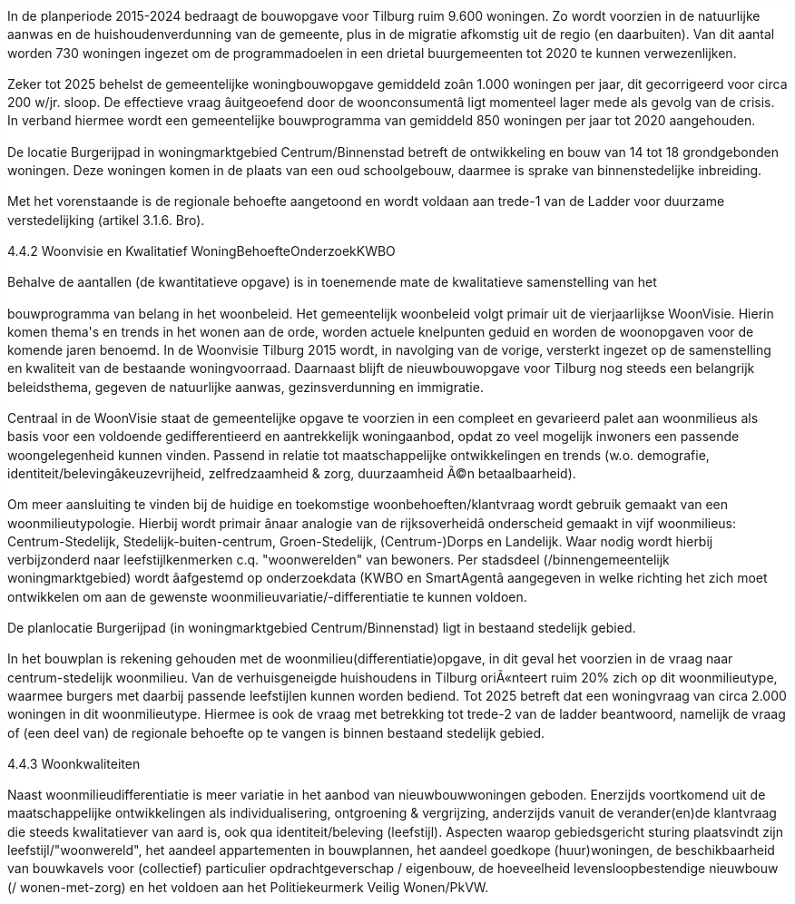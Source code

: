 In de planperiode 2015\-2024 bedraagt de bouwopgave voor Tilburg ruim 9\.600 woningen. Zo wordt voorzien in de natuurlijke aanwas en de huishoudenverdunning van de gemeente, plus in de migratie afkomstig uit de regio (en daarbuiten). Van dit aantal worden 730 woningen ingezet om de programmadoelen in een drietal buurgemeenten tot 2020 te kunnen verwezenlijken.

Zeker tot 2025 behelst de gemeentelijke woningbouwopgave gemiddeld zoân 1\.000 woningen per jaar, dit gecorrigeerd voor circa 200 w/jr. sloop. De effectieve vraag âuitgeoefend door de woonconsumentâ ligt momenteel lager mede als gevolg van de crisis. In verband hiermee wordt een gemeentelijke bouwprogramma van gemiddeld 850 woningen per jaar tot 2020 aangehouden.

De locatie Burgerijpad in woningmarktgebied Centrum/Binnenstad betreft de ontwikkeling en bouw van 14 tot 18 grondgebonden woningen. Deze woningen komen in de plaats van een oud schoolgebouw, daarmee is sprake van binnenstedelijke inbreiding.

Met het vorenstaande is de regionale behoefte aangetoond en wordt voldaan aan trede\-1 van de Ladder voor duurzame verstedelijking (artikel 3\.1\.6\. Bro).

4\.4\.2 Woonvisie en Kwalitatief WoningBehoefteOnderzoekKWBO

Behalve de aantallen (de kwantitatieve opgave) is in toenemende mate de kwalitatieve samenstelling van het

bouwprogramma van belang in het woonbeleid. Het gemeentelijk woonbeleid volgt primair uit de vierjaarlijkse WoonVisie. Hierin komen thema's en trends in het wonen aan de orde, worden actuele knelpunten geduid en worden de woonopgaven voor de komende jaren benoemd. In de Woonvisie Tilburg 2015 wordt, in navolging van de vorige, versterkt ingezet op de samenstelling en kwaliteit van de bestaande woningvoorraad. Daarnaast blijft de nieuwbouwopgave voor Tilburg nog steeds een belangrijk beleidsthema, gegeven de natuurlijke aanwas, gezinsverdunning en immigratie.

Centraal in de WoonVisie staat de gemeentelijke opgave te voorzien in een compleet en gevarieerd palet aan woonmilieus als basis voor een voldoende gedifferentieerd en aantrekkelijk woningaanbod, opdat zo veel mogelijk inwoners een passende woongelegenheid kunnen vinden. Passend in relatie tot maatschappelijke ontwikkelingen en trends (w.o. demografie, identiteit/belevingâkeuzevrijheid, zelfredzaamheid \& zorg, duurzaamheid Ã©n betaalbaarheid).

Om meer aansluiting te vinden bij de huidige en toekomstige woonbehoeften/klantvraag wordt gebruik gemaakt van een woonmilieutypologie. Hierbij wordt primair ânaar analogie van de rijksoverheidâ onderscheid gemaakt in vijf woonmilieus: Centrum\-Stedelijk, Stedelijk\-buiten\-centrum, Groen\-Stedelijk, (Centrum\-)Dorps en Landelijk. Waar nodig wordt hierbij verbijzonderd naar leefstijlkenmerken c.q. "woonwerelden" van bewoners. Per stadsdeel (/binnengemeentelijk woningmarktgebied) wordt âafgestemd op onderzoekdata (KWBO en SmartAgentâ aangegeven in welke richting het zich moet ontwikkelen om aan de gewenste woonmilieuvariatie/\-differentiatie te kunnen voldoen.

De planlocatie Burgerijpad (in woningmarktgebied Centrum/Binnenstad) ligt in bestaand stedelijk gebied.

In het bouwplan is rekening gehouden met de woonmilieu(differentiatie)opgave, in dit geval het voorzien in de vraag naar centrum\-stedelijk woonmilieu. Van de verhuisgeneigde huishoudens in Tilburg oriÃ«nteert ruim 20% zich op dit woonmilieutype, waarmee burgers met daarbij passende leefstijlen kunnen worden bediend. Tot 2025 betreft dat een woningvraag van circa 2\.000 woningen in dit woonmilieutype. Hiermee is ook de vraag met betrekking tot trede\-2 van de ladder beantwoord, namelijk de vraag of (een deel van) de regionale behoefte op te vangen is binnen bestaand stedelijk gebied.

4\.4\.3 Woonkwaliteiten

Naast woonmilieudifferentiatie is meer variatie in het aanbod van nieuwbouwwoningen geboden. Enerzijds voortkomend uit de maatschappelijke ontwikkelingen als individualisering, ontgroening \& vergrijzing, anderzijds vanuit de verander(en)de klantvraag die steeds kwalitatiever van aard is, ook qua identiteit/beleving (leefstijl). Aspecten waarop gebiedsgericht sturing plaatsvindt zijn leefstijl/"woonwereld", het aandeel appartementen in bouwplannen, het aandeel goedkope (huur)woningen, de beschikbaarheid van bouwkavels voor (collectief) particulier opdrachtgeverschap / eigenbouw, de hoeveelheid levensloopbestendige nieuwbouw (/ wonen\-met\-zorg) en het voldoen aan het Politiekeurmerk Veilig Wonen/PkVW.
